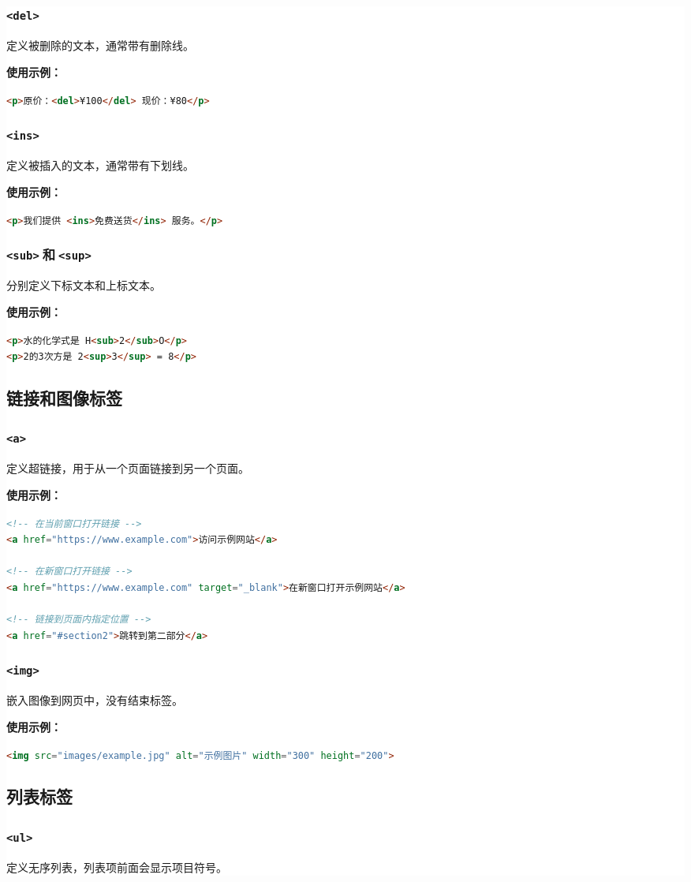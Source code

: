 ### `<del>`
定义被删除的文本，通常带有删除线。

**使用示例：**
```html
<p>原价：<del>¥100</del> 现价：¥80</p>
```

### `<ins>`
定义被插入的文本，通常带有下划线。

**使用示例：**
```html
<p>我们提供 <ins>免费送货</ins> 服务。</p>
```

### `<sub>` 和 `<sup>`
分别定义下标文本和上标文本。

**使用示例：**
```html
<p>水的化学式是 H<sub>2</sub>O</p>
<p>2的3次方是 2<sup>3</sup> = 8</p>
```

## 链接和图像标签
### `<a>`
定义超链接，用于从一个页面链接到另一个页面。

**使用示例：**
```html
<!-- 在当前窗口打开链接 -->
<a href="https://www.example.com">访问示例网站</a>

<!-- 在新窗口打开链接 -->
<a href="https://www.example.com" target="_blank">在新窗口打开示例网站</a>

<!-- 链接到页面内指定位置 -->
<a href="#section2">跳转到第二部分</a>
```

### `<img>`
嵌入图像到网页中，没有结束标签。

**使用示例：**
```html
<img src="images/example.jpg" alt="示例图片" width="300" height="200">
```

## 列表标签
### `<ul>`
定义无序列表，列表项前面会显示项目符号。
